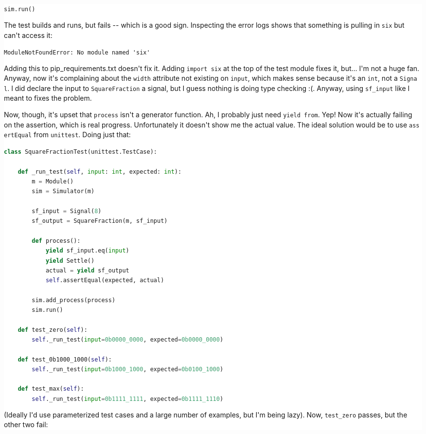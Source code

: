 ```python
sim.run()
```

The test builds and runs, but fails -- which is a good sign. Inspecting the error logs shows that something is pulling in `six` but can't access it:

```
ModuleNotFoundError: No module named 'six'
```

Adding this to pip_requirements.txt doesn't fix it. Adding `import six` at the
top of the test module fixes it, but... I'm not a huge fan. Anyway, now it's
complaining about the `width` attribute not existing on `input`, which makes
sense because it's an `int`, not a `Signal`. I did declare the input to
`SquareFraction` a signal, but I guess nothing is doing type checking :(.
Anyway, using `sf_input` like I meant to fixes the problem.

Now, though, it's upset that `process` isn't a generator function. Ah, I
probably just need `yield from`. Yep! Now it's actually failing on the
assertion, which is real progress. Unfortunately it doesn't show me the actual
value. The ideal solution would be to use `assertEqual` from `unittest`. Doing
just that:

```python
class SquareFractionTest(unittest.TestCase):

    def _run_test(self, input: int, expected: int):
        m = Module()
        sim = Simulator(m)

        sf_input = Signal(8)
        sf_output = SquareFraction(m, sf_input)

        def process():
            yield sf_input.eq(input)
            yield Settle()
            actual = yield sf_output
            self.assertEqual(expected, actual)

        sim.add_process(process)
        sim.run()

    def test_zero(self):
        self._run_test(input=0b0000_0000, expected=0b0000_0000)

    def test_0b1000_1000(self):
        self._run_test(input=0b1000_1000, expected=0b0100_1000)

    def test_max(self):
        self._run_test(input=0b1111_1111, expected=0b1111_1110)
```

(Ideally I'd use parameterized test cases and a large number of examples, but
I'm being lazy). Now, `test_zero` passes, but the other two fail:
